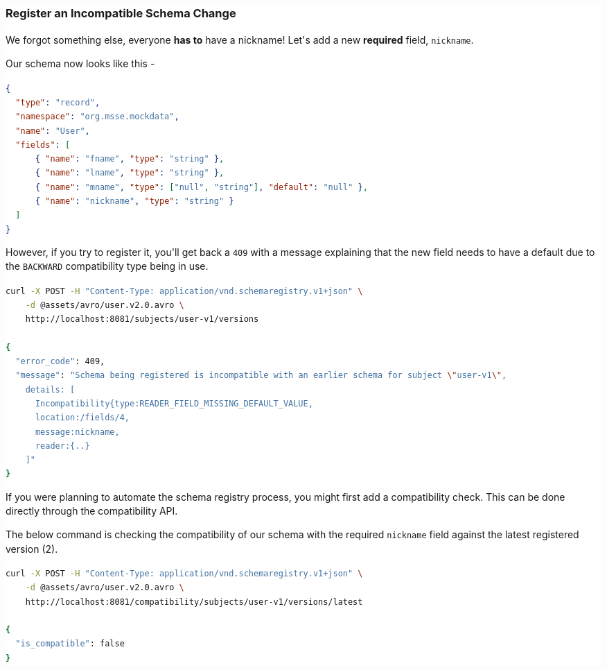 ### Register an Incompatible Schema Change

We forgot something else, everyone **has to** have a nickname! Let's add a new **required** field, `nickname`.

Our schema now looks like this -

```json
{
  "type": "record",
  "namespace": "org.msse.mockdata",
  "name": "User",
  "fields": [
      { "name": "fname", "type": "string" },
      { "name": "lname", "type": "string" },
      { "name": "mname", "type": ["null", "string"], "default": "null" },
      { "name": "nickname", "type": "string" }
  ]
}
```

However, if you try to register it, you'll get back a `409` with a message explaining that the new field needs to have a default due to the `BACKWARD` compatibility type being in use.

```bash
curl -X POST -H "Content-Type: application/vnd.schemaregistry.v1+json" \
    -d @assets/avro/user.v2.0.avro \
    http://localhost:8081/subjects/user-v1/versions

{
  "error_code": 409,
  "message": "Schema being registered is incompatible with an earlier schema for subject \"user-v1\", 
    details: [
      Incompatibility{type:READER_FIELD_MISSING_DEFAULT_VALUE, 
      location:/fields/4, 
      message:nickname, 
      reader:{..}
    ]"
}
```

If you were planning to automate the schema registry process, you might first add a compatibility check. This can be done directly through the compatibility API.

The below command is checking the compatibility of our schema with the required `nickname` field against the latest registered version (2).

```bash
curl -X POST -H "Content-Type: application/vnd.schemaregistry.v1+json" \
    -d @assets/avro/user.v2.0.avro \
    http://localhost:8081/compatibility/subjects/user-v1/versions/latest
  
{
  "is_compatible": false
}
```
